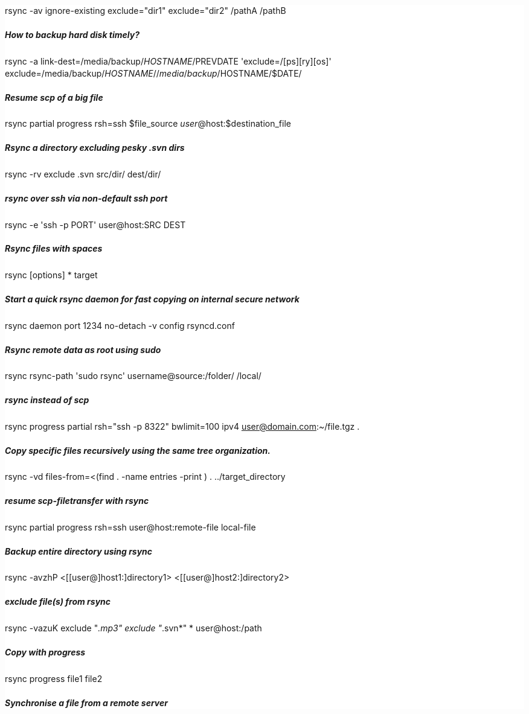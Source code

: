    rsync  -av ignore-existing exclude="dir1" exclude="dir2" /pathA /pathB

##### How to backup hard disk timely?

   rsync  -a link-dest=/media/backup/$HOSTNAME/$PREVDATE 'exclude=/[ps][ry][os]' exclude=/media/backup/$HOSTNAME / /media/backup/$HOSTNAME/$DATE/

##### Resume scp of a big file

   rsync  partial progress rsh=ssh  $file_source $user@$host:$destination_file

##### Rsync a directory excluding pesky .svn dirs

   rsync  -rv exclude .svn src/dir/ dest/dir/

##### rsync over ssh via non-default ssh port

   rsync  -e 'ssh -p PORT' user@host:SRC DEST

##### Rsync files with spaces

   rsync  [options]  * target

##### Start a quick rsync daemon for fast copying on internal secure network

   rsync  daemon port 1234 no-detach -v config rsyncd.conf

##### Rsync remote data as root using sudo

   rsync  rsync-path 'sudo rsync' username@source:/folder/ /local/

##### rsync instead of scp

   rsync  progress partial rsh="ssh -p 8322" bwlimit=100 ipv4 user@domain.com:~/file.tgz .

##### Copy specific files recursively using the same tree organization.

   rsync  -vd files-from=<(find .  -name entries -print ) .   ../target_directory

##### resume scp-filetransfer with rsync

   rsync  partial progress rsh=ssh user@host:remote-file local-file

##### Backup entire directory using rsync

   rsync  -avzhP <[[user@]host1:]directory1> <[[user@]host2:]directory2>

##### exclude file(s) from rsync

   rsync  -vazuK exclude "*.mp3" exclude "*.svn*" * user@host:/path

##### Copy with progress

   rsync  progress file1 file2

##### Synchronise a file from a remote server
